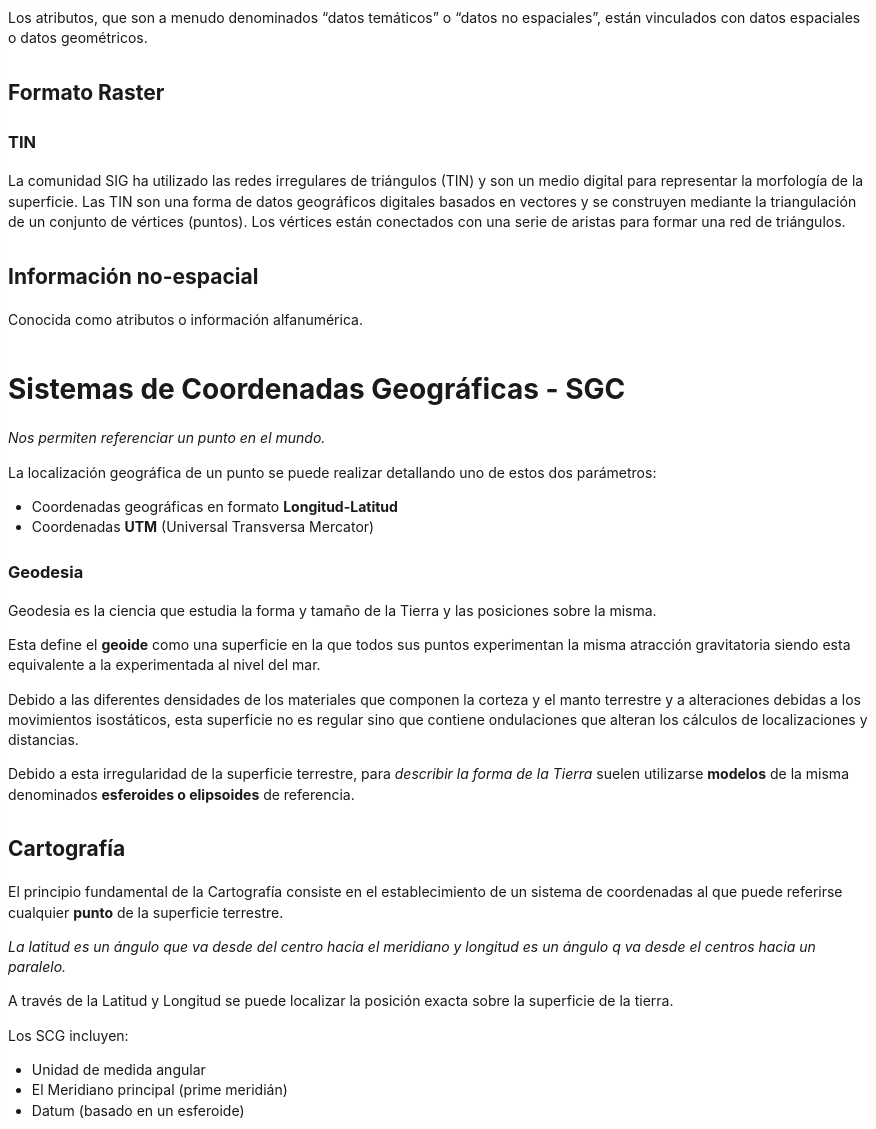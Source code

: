 Los atributos, que son a menudo denominados “datos temáticos”
o “datos no espaciales”, están vinculados con datos espaciales o
datos geométricos.

## Formato Raster

### **TIN**
La comunidad SIG ha utilizado las redes irregulares de triángulos (TIN) y son un medio digital para representar la morfología de la superficie. Las TIN son una forma de datos geográficos digitales basados en vectores y se construyen mediante la triangulación de un conjunto de vértices (puntos). Los vértices están conectados con una serie de aristas para formar una red de triángulos.

## Información no-espacial 
Conocida como atributos o información alfanumérica. 

# Sistemas de Coordenadas Geográficas - SGC

*Nos permiten referenciar un punto en el mundo.* 

La localización geográfica de un punto se puede realizar detallando uno de estos dos parámetros:
+ Coordenadas geográficas en formato **Longitud-Latitud**
+ Coordenadas **UTM** (Universal Transversa Mercator) 

### Geodesia
Geodesia es la ciencia que estudia la forma y tamaño de la Tierra y las posiciones sobre la misma.

Esta define el **geoide** como una superficie en la que todos sus puntos experimentan la misma atracción gravitatoria siendo esta equivalente a la experimentada al nivel del mar. 

Debido a las diferentes densidades de los materiales que componen la corteza y el manto terrestre y a alteraciones debidas a los movimientos isostáticos, esta
superficie no es regular sino que contiene ondulaciones que alteran los cálculos de localizaciones y distancias.

Debido a esta irregularidad de la superficie terrestre, para *describir la forma de la Tierra* suelen utilizarse **modelos** de la misma denominados **esferoides o elipsoides** de referencia.

## Cartografía 

El principio fundamental de la Cartografía consiste en el establecimiento de un sistema de coordenadas al que puede referirse cualquier **punto** de la superficie terrestre.

*La latitud es un ángulo que va desde del centro hacia el meridiano y longitud es un ángulo q va desde el centros hacia un paralelo.*

A través de la Latitud y Longitud se puede localizar la posición exacta sobre la superficie de la tierra.

Los SCG incluyen:
+ Unidad de medida angular
+ El Meridiano principal (prime meridián)
+ Datum (basado en un esferoide)
